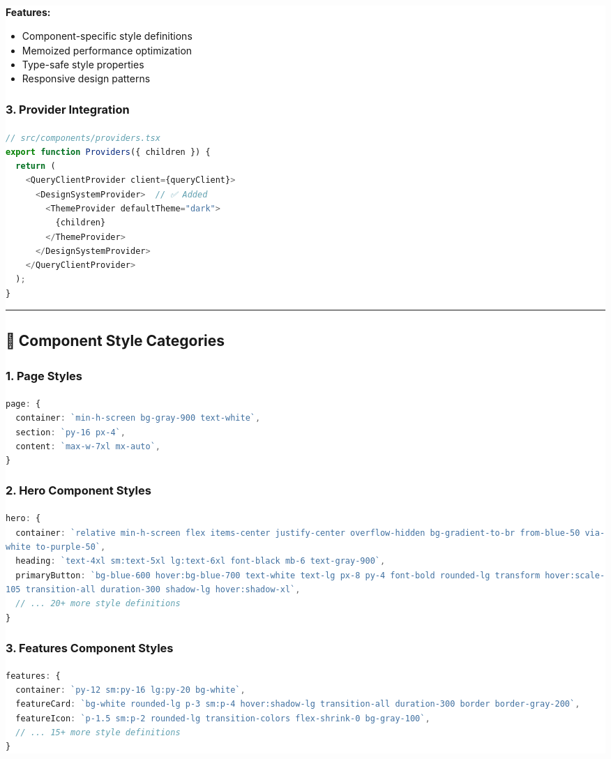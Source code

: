 **Features:**
- Component-specific style definitions
- Memoized performance optimization
- Type-safe style properties
- Responsive design patterns

### **3. Provider Integration**
```typescript
// src/components/providers.tsx
export function Providers({ children }) {
  return (
    <QueryClientProvider client={queryClient}>
      <DesignSystemProvider>  // ✅ Added
        <ThemeProvider defaultTheme="dark">
          {children}
        </ThemeProvider>
      </DesignSystemProvider>
    </QueryClientProvider>
  );
}
```

---

## 🎨 **Component Style Categories**

### **1. Page Styles**
```typescript
page: {
  container: `min-h-screen bg-gray-900 text-white`,
  section: `py-16 px-4`,
  content: `max-w-7xl mx-auto`,
}
```

### **2. Hero Component Styles**
```typescript
hero: {
  container: `relative min-h-screen flex items-center justify-center overflow-hidden bg-gradient-to-br from-blue-50 via-white to-purple-50`,
  heading: `text-4xl sm:text-5xl lg:text-6xl font-black mb-6 text-gray-900`,
  primaryButton: `bg-blue-600 hover:bg-blue-700 text-white text-lg px-8 py-4 font-bold rounded-lg transform hover:scale-105 transition-all duration-300 shadow-lg hover:shadow-xl`,
  // ... 20+ more style definitions
}
```

### **3. Features Component Styles**
```typescript
features: {
  container: `py-12 sm:py-16 lg:py-20 bg-white`,
  featureCard: `bg-white rounded-lg p-3 sm:p-4 hover:shadow-lg transition-all duration-300 border border-gray-200`,
  featureIcon: `p-1.5 sm:p-2 rounded-lg transition-colors flex-shrink-0 bg-gray-100`,
  // ... 15+ more style definitions
}
```
